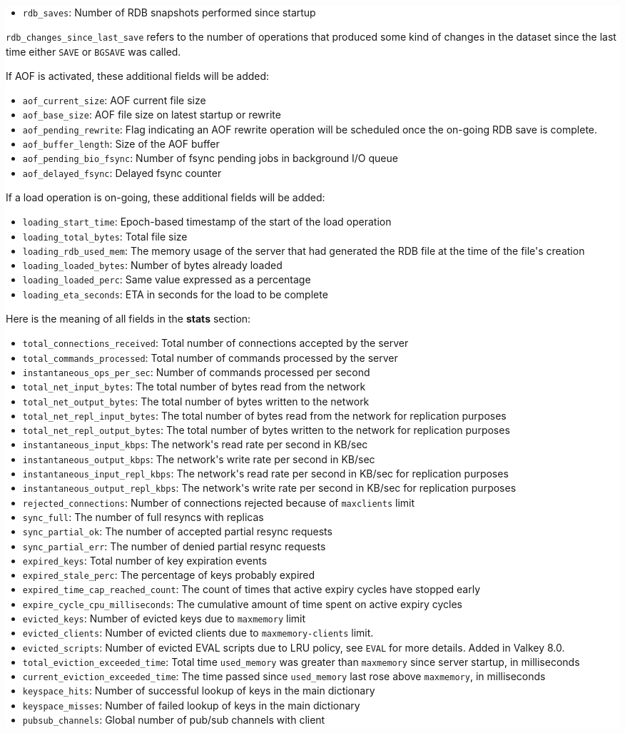 *   `rdb_saves`: Number of RDB snapshots performed since startup

`rdb_changes_since_last_save` refers to the number of operations that produced
some kind of changes in the dataset since the last time either `SAVE` or
`BGSAVE` was called.

If AOF is activated, these additional fields will be added:

*   `aof_current_size`: AOF current file size
*   `aof_base_size`: AOF file size on latest startup or rewrite
*   `aof_pending_rewrite`: Flag indicating an AOF rewrite operation
     will be scheduled once the on-going RDB save is complete.
*   `aof_buffer_length`: Size of the AOF buffer
*   `aof_pending_bio_fsync`: Number of fsync pending jobs in background I/O
     queue
*   `aof_delayed_fsync`: Delayed fsync counter

If a load operation is on-going, these additional fields will be added:

*   `loading_start_time`: Epoch-based timestamp of the start of the load
     operation
*   `loading_total_bytes`: Total file size
*   `loading_rdb_used_mem`: The memory usage of the server that had generated
    the RDB file at the time of the file's creation
*   `loading_loaded_bytes`: Number of bytes already loaded
*   `loading_loaded_perc`: Same value expressed as a percentage
*   `loading_eta_seconds`: ETA in seconds for the load to be complete

Here is the meaning of all fields in the **stats** section:

*   `total_connections_received`: Total number of connections accepted by the
     server
*   `total_commands_processed`: Total number of commands processed by the server
*   `instantaneous_ops_per_sec`: Number of commands processed per second
*   `total_net_input_bytes`: The total number of bytes read from the network
*   `total_net_output_bytes`: The total number of bytes written to the network
*   `total_net_repl_input_bytes`: The total number of bytes read from the network for replication purposes
*   `total_net_repl_output_bytes`: The total number of bytes written to the network for replication purposes
*   `instantaneous_input_kbps`: The network's read rate per second in KB/sec
*   `instantaneous_output_kbps`: The network's write rate per second in KB/sec
*   `instantaneous_input_repl_kbps`: The network's read rate per second in KB/sec for replication purposes
*   `instantaneous_output_repl_kbps`: The network's write rate per second in KB/sec for replication purposes
*   `rejected_connections`: Number of connections rejected because of
     `maxclients` limit
*   `sync_full`: The number of full resyncs with replicas
*   `sync_partial_ok`: The number of accepted partial resync requests
*   `sync_partial_err`: The number of denied partial resync requests
*   `expired_keys`: Total number of key expiration events
*   `expired_stale_perc`: The percentage of keys probably expired
*   `expired_time_cap_reached_count`: The count of times that active expiry cycles have stopped early
*   `expire_cycle_cpu_milliseconds`: The cumulative amount of time spent on active expiry cycles
*   `evicted_keys`: Number of evicted keys due to `maxmemory` limit
*   `evicted_clients`: Number of evicted clients due to `maxmemory-clients` limit.
*   `evicted_scripts`: Number of evicted EVAL scripts due to LRU policy, see `EVAL` for more details. Added in Valkey 8.0.
*   `total_eviction_exceeded_time`:  Total time `used_memory` was greater than `maxmemory` since server startup, in milliseconds
*   `current_eviction_exceeded_time`: The time passed since `used_memory` last rose above `maxmemory`, in milliseconds
*   `keyspace_hits`: Number of successful lookup of keys in the main dictionary
*   `keyspace_misses`: Number of failed lookup of keys in the main dictionary
*   `pubsub_channels`: Global number of pub/sub channels with client